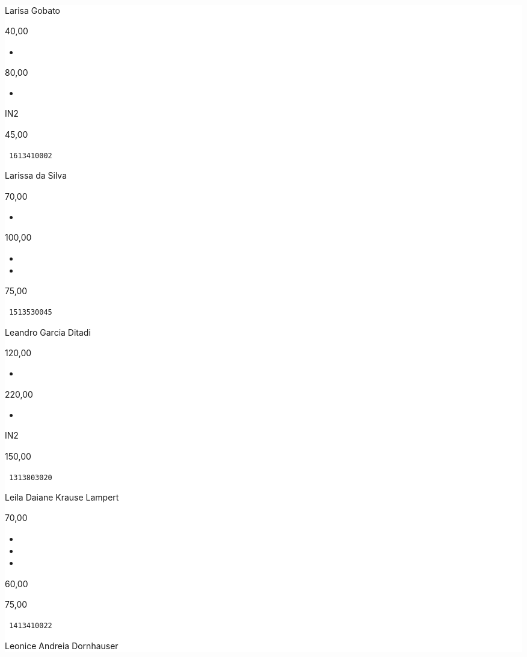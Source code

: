    Larisa Gobato

   40,00

   -

   80,00

   -

   IN2

   45,00

     1613410002

   Larissa da Silva

   70,00

   -

   100,00

   -

   -

   75,00

     1513530045

   Leandro Garcia Ditadi

   120,00

   -

   220,00

   -

   IN2

   150,00

     1313803020

   Leila Daiane Krause Lampert

   70,00

   -

   -

   -

   60,00

   75,00

     1413410022

   Leonice Andreia Dornhauser
